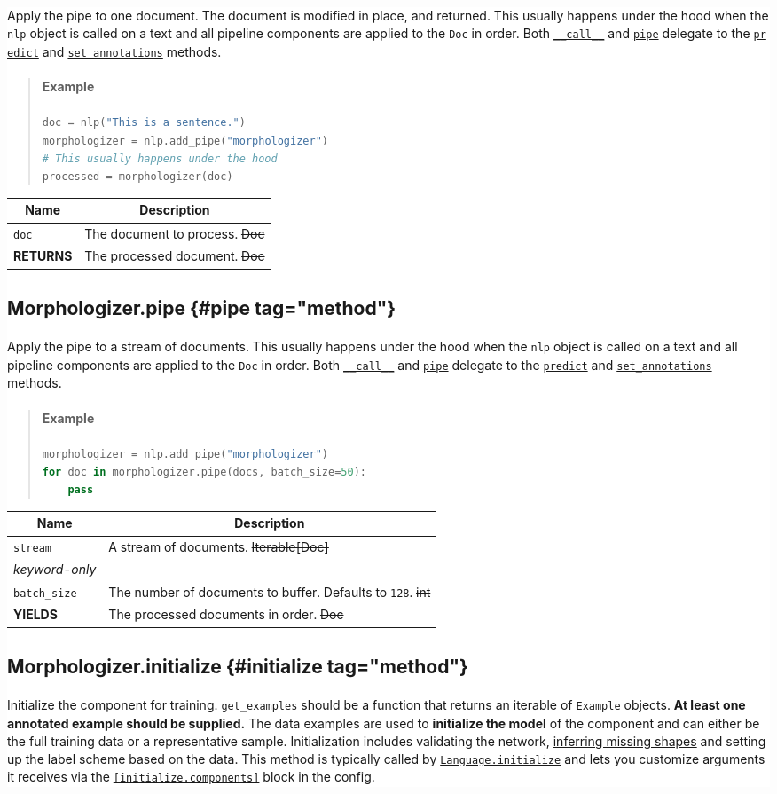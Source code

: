 Apply the pipe to one document. The document is modified in place, and returned.
This usually happens under the hood when the `nlp` object is called on a text
and all pipeline components are applied to the `Doc` in order. Both
[`__call__`](/api/morphologizer#call) and [`pipe`](/api/morphologizer#pipe)
delegate to the [`predict`](/api/morphologizer#predict) and
[`set_annotations`](/api/morphologizer#set_annotations) methods.

> #### Example
>
> ```python
> doc = nlp("This is a sentence.")
> morphologizer = nlp.add_pipe("morphologizer")
> # This usually happens under the hood
> processed = morphologizer(doc)
> ```

| Name        | Description                      |
| ----------- | -------------------------------- |
| `doc`       | The document to process. ~~Doc~~ |
| **RETURNS** | The processed document. ~~Doc~~  |

## Morphologizer.pipe {#pipe tag="method"}

Apply the pipe to a stream of documents. This usually happens under the hood
when the `nlp` object is called on a text and all pipeline components are
applied to the `Doc` in order. Both [`__call__`](/api/morphologizer#call) and
[`pipe`](/api/morphologizer#pipe) delegate to the
[`predict`](/api/morphologizer#predict) and
[`set_annotations`](/api/morphologizer#set_annotations) methods.

> #### Example
>
> ```python
> morphologizer = nlp.add_pipe("morphologizer")
> for doc in morphologizer.pipe(docs, batch_size=50):
>     pass
> ```

| Name           | Description                                                   |
| -------------- | ------------------------------------------------------------- |
| `stream`       | A stream of documents. ~~Iterable[Doc]~~                      |
| _keyword-only_ |                                                               |
| `batch_size`   | The number of documents to buffer. Defaults to `128`. ~~int~~ |
| **YIELDS**     | The processed documents in order. ~~Doc~~                     |

## Morphologizer.initialize {#initialize tag="method"}

Initialize the component for training. `get_examples` should be a function that
returns an iterable of [`Example`](/api/example) objects. **At least one
annotated example should be supplied.** The data examples are used to
**initialize the model** of the component and can either be the full training
data or a representative sample. Initialization includes validating the network,
[inferring missing shapes](https://thinc.ai/docs/usage-models#validation) and
setting up the label scheme based on the data. This method is typically called
by [`Language.initialize`](/api/language#initialize) and lets you customize
arguments it receives via the
[`[initialize.components]`](/api/data-formats#config-initialize) block in the
config.
